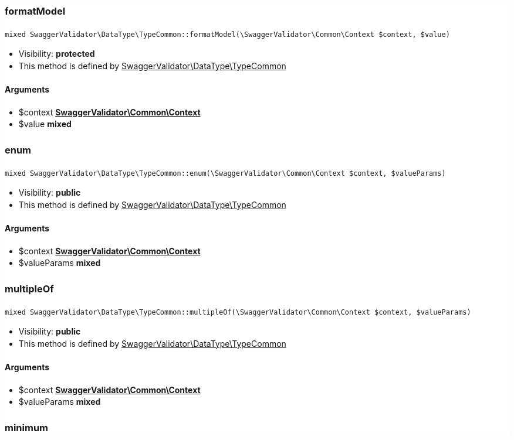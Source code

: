 

### formatModel

    mixed SwaggerValidator\DataType\TypeCommon::formatModel(\SwaggerValidator\Common\Context $context, $value)





* Visibility: **protected**
* This method is defined by [SwaggerValidator\DataType\TypeCommon](SwaggerValidator-DataType-TypeCommon.md)


#### Arguments
* $context **[SwaggerValidator\Common\Context](SwaggerValidator-Common-Context.md)**
* $value **mixed**



### enum

    mixed SwaggerValidator\DataType\TypeCommon::enum(\SwaggerValidator\Common\Context $context, $valueParams)





* Visibility: **public**
* This method is defined by [SwaggerValidator\DataType\TypeCommon](SwaggerValidator-DataType-TypeCommon.md)


#### Arguments
* $context **[SwaggerValidator\Common\Context](SwaggerValidator-Common-Context.md)**
* $valueParams **mixed**



### multipleOf

    mixed SwaggerValidator\DataType\TypeCommon::multipleOf(\SwaggerValidator\Common\Context $context, $valueParams)





* Visibility: **public**
* This method is defined by [SwaggerValidator\DataType\TypeCommon](SwaggerValidator-DataType-TypeCommon.md)


#### Arguments
* $context **[SwaggerValidator\Common\Context](SwaggerValidator-Common-Context.md)**
* $valueParams **mixed**



### minimum
